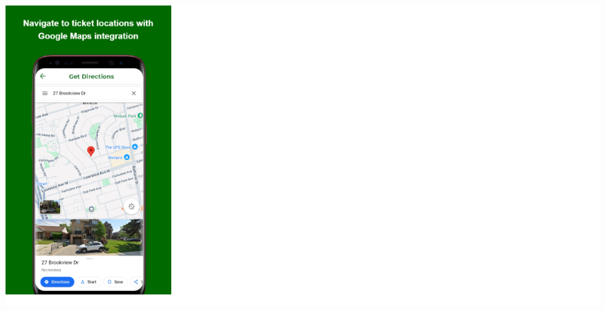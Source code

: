   <img src="../../images/acme/maps.png" width="240" alt="ACME app maps screen" />
</div>
<span style="display: block; height: 11px;"></span>
